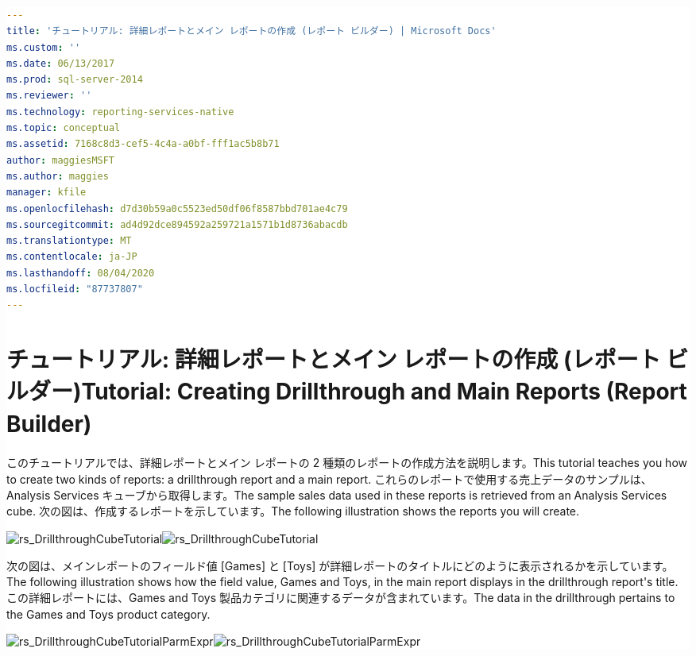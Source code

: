 ```yaml
---
title: 'チュートリアル: 詳細レポートとメイン レポートの作成 (レポート ビルダー) | Microsoft Docs'
ms.custom: ''
ms.date: 06/13/2017
ms.prod: sql-server-2014
ms.reviewer: ''
ms.technology: reporting-services-native
ms.topic: conceptual
ms.assetid: 7168c8d3-cef5-4c4a-a0bf-fff1ac5b8b71
author: maggiesMSFT
ms.author: maggies
manager: kfile
ms.openlocfilehash: d7d30b59a0c5523ed50df06f8587bbd701ae4c79
ms.sourcegitcommit: ad4d92dce894592a259721a1571b1d8736abacdb
ms.translationtype: MT
ms.contentlocale: ja-JP
ms.lasthandoff: 08/04/2020
ms.locfileid: "87737807"
---
```

# <a name="tutorial-creating-drillthrough-and-main-reports-report-builder"></a><span data-ttu-id="45544-102">チュートリアル: 詳細レポートとメイン レポートの作成 (レポート ビルダー)</span><span class="sxs-lookup"><span data-stu-id="45544-102">Tutorial: Creating Drillthrough and Main Reports (Report Builder)</span></span>
  <span data-ttu-id="45544-103">このチュートリアルでは、詳細レポートとメイン レポートの 2 種類のレポートの作成方法を説明します。</span><span class="sxs-lookup"><span data-stu-id="45544-103">This tutorial teaches you how to create two kinds of reports: a drillthrough report and a main report.</span></span> <span data-ttu-id="45544-104">これらのレポートで使用する売上データのサンプルは、Analysis Services キューブから取得します。</span><span class="sxs-lookup"><span data-stu-id="45544-104">The sample sales data used in these reports is retrieved from an Analysis Services cube.</span></span> <span data-ttu-id="45544-105">次の図は、作成するレポートを示しています。</span><span class="sxs-lookup"><span data-stu-id="45544-105">The following illustration shows the reports you will create.</span></span>  
  
 <span data-ttu-id="45544-106">![rs_DrillthroughCubeTutorial](../../2014/tutorials/media/rs-drillthroughcubetutorial.gif "rs_DrillthroughCubeTutorial")</span><span class="sxs-lookup"><span data-stu-id="45544-106">![rs_DrillthroughCubeTutorial](../../2014/tutorials/media/rs-drillthroughcubetutorial.gif "rs_DrillthroughCubeTutorial")</span></span>  
  
 <span data-ttu-id="45544-107">次の図は、メインレポートのフィールド値 [Games] と [Toys] が詳細レポートのタイトルにどのように表示されるかを示しています。</span><span class="sxs-lookup"><span data-stu-id="45544-107">The following illustration shows how the field value, Games and Toys, in the main report displays in the drillthrough report's title.</span></span> <span data-ttu-id="45544-108">この詳細レポートには、Games and Toys 製品カテゴリに関連するデータが含まれています。</span><span class="sxs-lookup"><span data-stu-id="45544-108">The data in the drillthrough pertains to the Games and Toys product category.</span></span>  
  
 <span data-ttu-id="45544-109">![rs_DrillthroughCubeTutorialParmExpr](../../2014/tutorials/media/rs-drillthroughcubetutorialparmexpr.gif "rs_DrillthroughCubeTutorialParmExpr")</span><span class="sxs-lookup"><span data-stu-id="45544-109">![rs_DrillthroughCubeTutorialParmExpr](../../2014/tutorials/media/rs-drillthroughcubetutorialparmexpr.gif "rs_DrillthroughCubeTutorialParmExpr")</span></span>  
  
